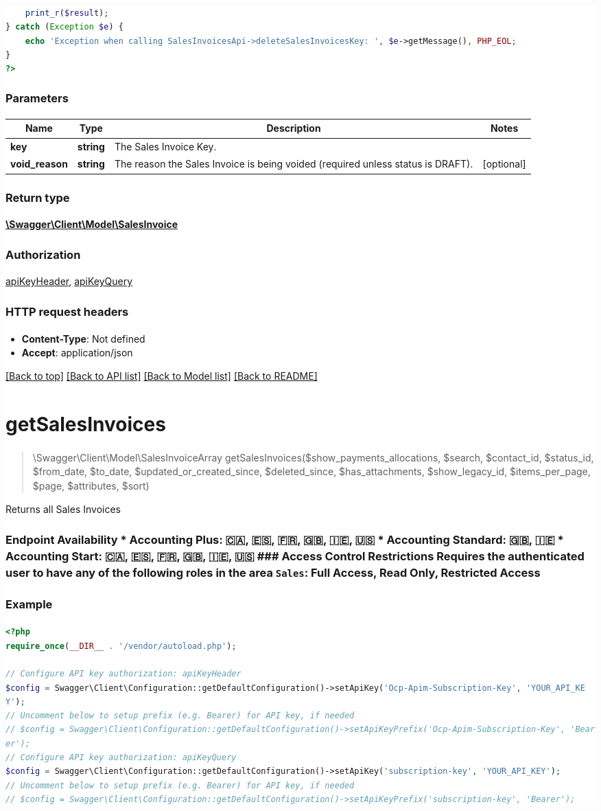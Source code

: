 ```php
    print_r($result);
} catch (Exception $e) {
    echo 'Exception when calling SalesInvoicesApi->deleteSalesInvoicesKey: ', $e->getMessage(), PHP_EOL;
}
?>
```

### Parameters

Name | Type | Description  | Notes
------------- | ------------- | ------------- | -------------
 **key** | **string**| The Sales Invoice Key. |
 **void_reason** | **string**| The reason the Sales Invoice is being voided (required unless status is DRAFT). | [optional]

### Return type

[**\Swagger\Client\Model\SalesInvoice**](../Model/SalesInvoice.md)

### Authorization

[apiKeyHeader](../../README.md#apiKeyHeader), [apiKeyQuery](../../README.md#apiKeyQuery)

### HTTP request headers

 - **Content-Type**: Not defined
 - **Accept**: application/json

[[Back to top]](#) [[Back to API list]](../../README.md#documentation-for-api-endpoints) [[Back to Model list]](../../README.md#documentation-for-models) [[Back to README]](../../README.md)

# **getSalesInvoices**
> \Swagger\Client\Model\SalesInvoiceArray getSalesInvoices($show_payments_allocations, $search, $contact_id, $status_id, $from_date, $to_date, $updated_or_created_since, $deleted_since, $has_attachments, $show_legacy_id, $items_per_page, $page, $attributes, $sort)

Returns all Sales Invoices

### Endpoint Availability  * Accounting Plus: 🇨🇦, 🇪🇸, 🇫🇷, 🇬🇧, 🇮🇪, 🇺🇸 * Accounting Standard: 🇬🇧, 🇮🇪 * Accounting Start: 🇨🇦, 🇪🇸, 🇫🇷, 🇬🇧, 🇮🇪, 🇺🇸  ### Access Control Restrictions  Requires the authenticated user to have any of the following roles in the area `Sales`: Full Access, Read Only, Restricted Access

### Example
```php
<?php
require_once(__DIR__ . '/vendor/autoload.php');

// Configure API key authorization: apiKeyHeader
$config = Swagger\Client\Configuration::getDefaultConfiguration()->setApiKey('Ocp-Apim-Subscription-Key', 'YOUR_API_KEY');
// Uncomment below to setup prefix (e.g. Bearer) for API key, if needed
// $config = Swagger\Client\Configuration::getDefaultConfiguration()->setApiKeyPrefix('Ocp-Apim-Subscription-Key', 'Bearer');
// Configure API key authorization: apiKeyQuery
$config = Swagger\Client\Configuration::getDefaultConfiguration()->setApiKey('subscription-key', 'YOUR_API_KEY');
// Uncomment below to setup prefix (e.g. Bearer) for API key, if needed
// $config = Swagger\Client\Configuration::getDefaultConfiguration()->setApiKeyPrefix('subscription-key', 'Bearer');
```